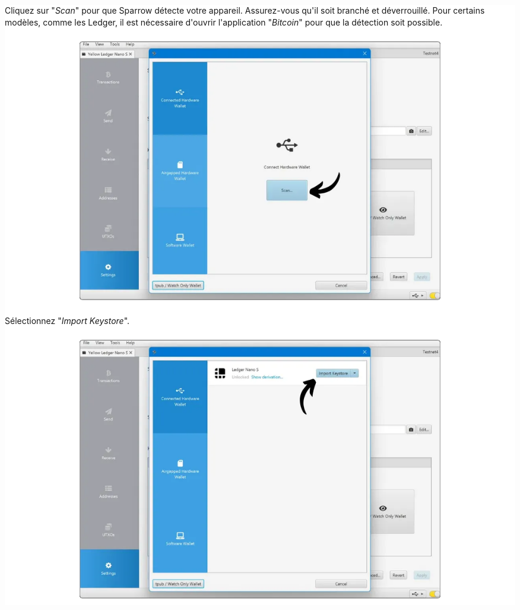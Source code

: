 Cliquez sur "*Scan*" pour que Sparrow détecte votre appareil. Assurez-vous qu'il soit branché et déverrouillé. Pour certains modèles, comme les Ledger, il est nécessaire d'ouvrir l'application "*Bitcoin*" pour que la détection soit possible.

![Image](assets/fr/37.webp)

Sélectionnez "*Import Keystore*".

![Image](assets/fr/38.webp)
